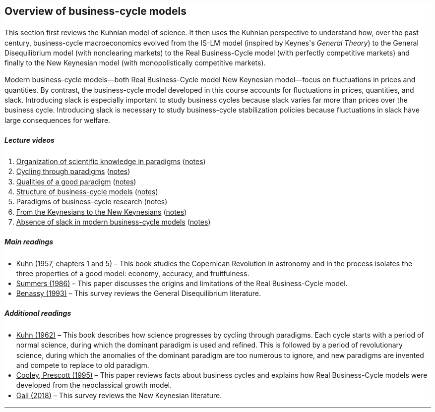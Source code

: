 
## Overview of business-cycle models

This section first reviews the Kuhnian model of science. It then uses the Kuhnian perspective to understand how, over the past century, business-cycle macroeconomics evolved from the IS-LM model (inspired by Keynes's *General Theory*) to the General Disequilibrium model (with nonclearing markets) to the Real Business-Cycle model (with perfectly competitive markets) and finally to the New Keynesian model (with monopolistically competitive markets).

Modern business-cycle models—both Real Business-Cycle model New Keynesian model—focus on fluctuations in prices and quantities. By contrast, the business-cycle model developed in this course accounts for fluctuations in prices, quantities, and slack. Introducing slack is especially important to study business cycles because slack varies far more than prices over the business cycle. Introducing slack is necessary to study business-cycle stabilization policies because fluctuations in slack have large consequences for welfare.

##### Lecture videos

1. [Organization of scientific knowledge in paradigms](https://youtu.be/WGt5IvzOuq4) ([notes](/w1.pdf))
2. [Cycling through paradigms](https://youtu.be/XwbfQCP19FI) ([notes](/w2.pdf))
3. [Qualities of a good paradigm](https://youtu.be/gOyFG3P4guI) ([notes](/w3.pdf))
4. [Structure of business-cycle models](https://youtu.be/vKkOfizjTDs) ([notes](/w4.pdf))
5. [Paradigms of business-cycle research](https://youtu.be/n3pL1x1WeKo) ([notes](/w5.pdf))
6. [From the Keynesians to the New Keynesians](https://youtu.be/QPsk72gfJEs) ([notes](/w6.pdf))
7. [Absence of slack in modern business-cycle models](https://youtu.be/H2LHQ2i_Rq4) ([notes](/w7.pdf))

##### Main readings

+ [Kuhn (1957, chapters 1 and 5)](https://www.hup.harvard.edu/catalog.php?isbn=9780674171039) – This book studies the Copernican Revolution in astronomy and in the process isolates the three properties of a good model: economy, accuracy, and fruitfulness.
+ [Summers (1986)](https://www.minneapolisfed.org/research/quarterly-review/some-skeptical-observations-on-real-business-cycle-theory) – This paper discusses the origins and limitations of the Real Business-Cycle model.
+ [Benassy (1993)](https://www.jstor.org/stable/2728514) – This survey reviews the General Disequilibrium literature.

##### Additional readings

+ [Kuhn (1962)](https://press.uchicago.edu/ucp/books/book/chicago/S/bo13179781.html) – This book describes how science progresses by cycling through paradigms. Each cycle starts with a period of normal science, during which the dominant paradigm is used and refined. This is followed by a period of revolutionary science, during which the anomalies of the dominant paradigm are too numerous to ignore, and new paradigms are invented and compete to replace to old paradigm.
+ [Cooley, Prescott (1995)](https://doi.org/10.2307/j.ctv14163jx.7) – This paper reviews facts about business cycles and explains how Real Business-Cycle models were developed from the neoclassical growth model.
+ [Gali (2018)](https://doi.org/10.1257/jep.32.3.87) – This survey reviews the New Keynesian literature.

---
